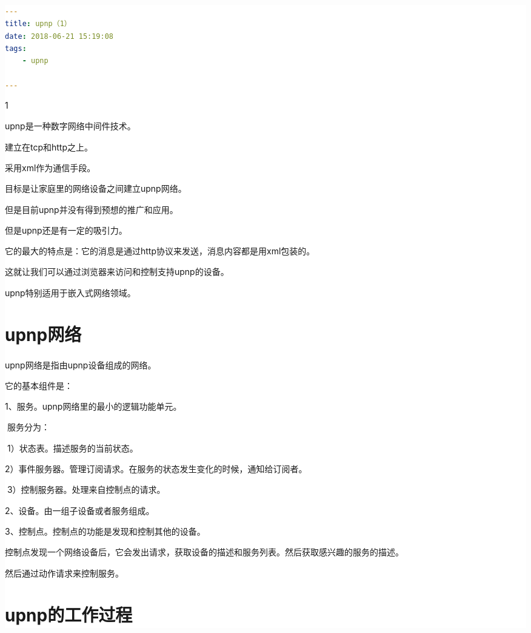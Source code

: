 ```yaml
---
title: upnp（1）
date: 2018-06-21 15:19:08
tags:
	- upnp

---
```


1

upnp是一种数字网络中间件技术。

建立在tcp和http之上。

采用xml作为通信手段。

目标是让家庭里的网络设备之间建立upnp网络。

但是目前upnp并没有得到预想的推广和应用。

但是upnp还是有一定的吸引力。

它的最大的特点是：它的消息是通过http协议来发送，消息内容都是用xml包装的。

这就让我们可以通过浏览器来访问和控制支持upnp的设备。

upnp特别适用于嵌入式网络领域。



# upnp网络

upnp网络是指由upnp设备组成的网络。

它的基本组件是：

1、服务。upnp网络里的最小的逻辑功能单元。

​	服务分为：

​	1）状态表。描述服务的当前状态。

​	2）事件服务器。管理订阅请求。在服务的状态发生变化的时候，通知给订阅者。

​	3）控制服务器。处理来自控制点的请求。

2、设备。由一组子设备或者服务组成。

3、控制点。控制点的功能是发现和控制其他的设备。

控制点发现一个网络设备后，它会发出请求，获取设备的描述和服务列表。然后获取感兴趣的服务的描述。

然后通过动作请求来控制服务。



# upnp的工作过程
